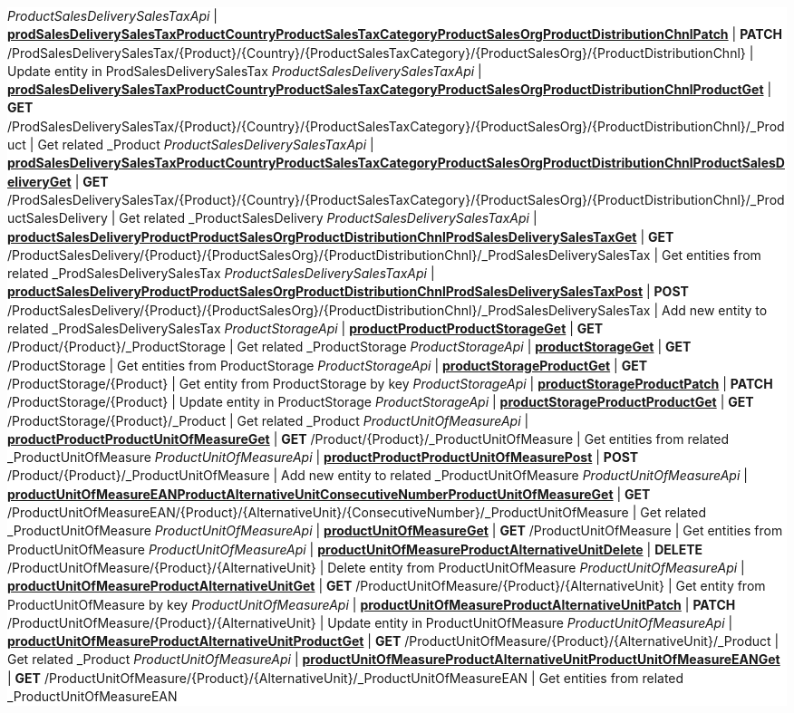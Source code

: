 *ProductSalesDeliverySalesTaxApi* | [**prodSalesDeliverySalesTaxProductCountryProductSalesTaxCategoryProductSalesOrgProductDistributionChnlPatch**](docs/Api/ProductSalesDeliverySalesTaxApi.md#prodsalesdeliverysalestaxproductcountryproductsalestaxcategoryproductsalesorgproductdistributionchnlpatch) | **PATCH** /ProdSalesDeliverySalesTax/{Product}/{Country}/{ProductSalesTaxCategory}/{ProductSalesOrg}/{ProductDistributionChnl} | Update entity in ProdSalesDeliverySalesTax
*ProductSalesDeliverySalesTaxApi* | [**prodSalesDeliverySalesTaxProductCountryProductSalesTaxCategoryProductSalesOrgProductDistributionChnlProductGet**](docs/Api/ProductSalesDeliverySalesTaxApi.md#prodsalesdeliverysalestaxproductcountryproductsalestaxcategoryproductsalesorgproductdistributionchnlproductget) | **GET** /ProdSalesDeliverySalesTax/{Product}/{Country}/{ProductSalesTaxCategory}/{ProductSalesOrg}/{ProductDistributionChnl}/_Product | Get related _Product
*ProductSalesDeliverySalesTaxApi* | [**prodSalesDeliverySalesTaxProductCountryProductSalesTaxCategoryProductSalesOrgProductDistributionChnlProductSalesDeliveryGet**](docs/Api/ProductSalesDeliverySalesTaxApi.md#prodsalesdeliverysalestaxproductcountryproductsalestaxcategoryproductsalesorgproductdistributionchnlproductsalesdeliveryget) | **GET** /ProdSalesDeliverySalesTax/{Product}/{Country}/{ProductSalesTaxCategory}/{ProductSalesOrg}/{ProductDistributionChnl}/_ProductSalesDelivery | Get related _ProductSalesDelivery
*ProductSalesDeliverySalesTaxApi* | [**productSalesDeliveryProductProductSalesOrgProductDistributionChnlProdSalesDeliverySalesTaxGet**](docs/Api/ProductSalesDeliverySalesTaxApi.md#productsalesdeliveryproductproductsalesorgproductdistributionchnlprodsalesdeliverysalestaxget) | **GET** /ProductSalesDelivery/{Product}/{ProductSalesOrg}/{ProductDistributionChnl}/_ProdSalesDeliverySalesTax | Get entities from related _ProdSalesDeliverySalesTax
*ProductSalesDeliverySalesTaxApi* | [**productSalesDeliveryProductProductSalesOrgProductDistributionChnlProdSalesDeliverySalesTaxPost**](docs/Api/ProductSalesDeliverySalesTaxApi.md#productsalesdeliveryproductproductsalesorgproductdistributionchnlprodsalesdeliverysalestaxpost) | **POST** /ProductSalesDelivery/{Product}/{ProductSalesOrg}/{ProductDistributionChnl}/_ProdSalesDeliverySalesTax | Add new entity to related _ProdSalesDeliverySalesTax
*ProductStorageApi* | [**productProductProductStorageGet**](docs/Api/ProductStorageApi.md#productproductproductstorageget) | **GET** /Product/{Product}/_ProductStorage | Get related _ProductStorage
*ProductStorageApi* | [**productStorageGet**](docs/Api/ProductStorageApi.md#productstorageget) | **GET** /ProductStorage | Get entities from ProductStorage
*ProductStorageApi* | [**productStorageProductGet**](docs/Api/ProductStorageApi.md#productstorageproductget) | **GET** /ProductStorage/{Product} | Get entity from ProductStorage by key
*ProductStorageApi* | [**productStorageProductPatch**](docs/Api/ProductStorageApi.md#productstorageproductpatch) | **PATCH** /ProductStorage/{Product} | Update entity in ProductStorage
*ProductStorageApi* | [**productStorageProductProductGet**](docs/Api/ProductStorageApi.md#productstorageproductproductget) | **GET** /ProductStorage/{Product}/_Product | Get related _Product
*ProductUnitOfMeasureApi* | [**productProductProductUnitOfMeasureGet**](docs/Api/ProductUnitOfMeasureApi.md#productproductproductunitofmeasureget) | **GET** /Product/{Product}/_ProductUnitOfMeasure | Get entities from related _ProductUnitOfMeasure
*ProductUnitOfMeasureApi* | [**productProductProductUnitOfMeasurePost**](docs/Api/ProductUnitOfMeasureApi.md#productproductproductunitofmeasurepost) | **POST** /Product/{Product}/_ProductUnitOfMeasure | Add new entity to related _ProductUnitOfMeasure
*ProductUnitOfMeasureApi* | [**productUnitOfMeasureEANProductAlternativeUnitConsecutiveNumberProductUnitOfMeasureGet**](docs/Api/ProductUnitOfMeasureApi.md#productunitofmeasureeanproductalternativeunitconsecutivenumberproductunitofmeasureget) | **GET** /ProductUnitOfMeasureEAN/{Product}/{AlternativeUnit}/{ConsecutiveNumber}/_ProductUnitOfMeasure | Get related _ProductUnitOfMeasure
*ProductUnitOfMeasureApi* | [**productUnitOfMeasureGet**](docs/Api/ProductUnitOfMeasureApi.md#productunitofmeasureget) | **GET** /ProductUnitOfMeasure | Get entities from ProductUnitOfMeasure
*ProductUnitOfMeasureApi* | [**productUnitOfMeasureProductAlternativeUnitDelete**](docs/Api/ProductUnitOfMeasureApi.md#productunitofmeasureproductalternativeunitdelete) | **DELETE** /ProductUnitOfMeasure/{Product}/{AlternativeUnit} | Delete entity from ProductUnitOfMeasure
*ProductUnitOfMeasureApi* | [**productUnitOfMeasureProductAlternativeUnitGet**](docs/Api/ProductUnitOfMeasureApi.md#productunitofmeasureproductalternativeunitget) | **GET** /ProductUnitOfMeasure/{Product}/{AlternativeUnit} | Get entity from ProductUnitOfMeasure by key
*ProductUnitOfMeasureApi* | [**productUnitOfMeasureProductAlternativeUnitPatch**](docs/Api/ProductUnitOfMeasureApi.md#productunitofmeasureproductalternativeunitpatch) | **PATCH** /ProductUnitOfMeasure/{Product}/{AlternativeUnit} | Update entity in ProductUnitOfMeasure
*ProductUnitOfMeasureApi* | [**productUnitOfMeasureProductAlternativeUnitProductGet**](docs/Api/ProductUnitOfMeasureApi.md#productunitofmeasureproductalternativeunitproductget) | **GET** /ProductUnitOfMeasure/{Product}/{AlternativeUnit}/_Product | Get related _Product
*ProductUnitOfMeasureApi* | [**productUnitOfMeasureProductAlternativeUnitProductUnitOfMeasureEANGet**](docs/Api/ProductUnitOfMeasureApi.md#productunitofmeasureproductalternativeunitproductunitofmeasureeanget) | **GET** /ProductUnitOfMeasure/{Product}/{AlternativeUnit}/_ProductUnitOfMeasureEAN | Get entities from related _ProductUnitOfMeasureEAN